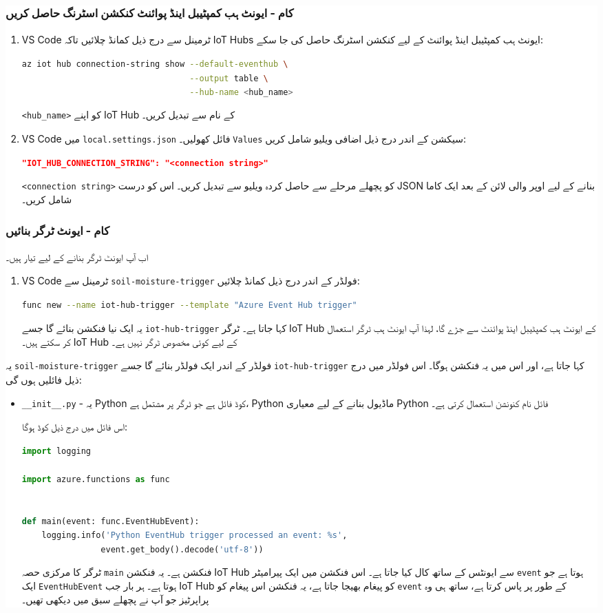 ### کام - ایونٹ ہب کمپٹیبل اینڈ پوائنٹ کنکشن اسٹرنگ حاصل کریں

1. VS Code ٹرمینل سے درج ذیل کمانڈ چلائیں تاکہ IoT Hubs ایونٹ ہب کمپٹیبل اینڈ پوائنٹ کے لیے کنکشن اسٹرنگ حاصل کی جا سکے:

    ```sh
    az iot hub connection-string show --default-eventhub \
                                      --output table \
                                      --hub-name <hub_name>
    ```

    `<hub_name>` کو اپنے IoT Hub کے نام سے تبدیل کریں۔

1. VS Code میں `local.settings.json` فائل کھولیں۔ `Values` سیکشن کے اندر درج ذیل اضافی ویلیو شامل کریں:

    ```json
    "IOT_HUB_CONNECTION_STRING": "<connection string>"
    ```

    `<connection string>` کو پچھلے مرحلے سے حاصل کردہ ویلیو سے تبدیل کریں۔ اس کو درست JSON بنانے کے لیے اوپر والی لائن کے بعد ایک کاما شامل کریں۔

### کام - ایونٹ ٹرگر بنائیں

اب آپ ایونٹ ٹرگر بنانے کے لیے تیار ہیں۔

1. VS Code ٹرمینل سے `soil-moisture-trigger` فولڈر کے اندر درج ذیل کمانڈ چلائیں:

    ```sh
    func new --name iot-hub-trigger --template "Azure Event Hub trigger"
    ```

    یہ ایک نیا فنکشن بنائے گا جسے `iot-hub-trigger` کہا جاتا ہے۔ ٹرگر IoT Hub کے ایونٹ ہب کمپٹیبل اینڈ پوائنٹ سے جڑے گا، لہذا آپ ایونٹ ہب ٹرگر استعمال کر سکتے ہیں۔ IoT Hub کے لیے کوئی مخصوص ٹرگر نہیں ہے۔

یہ `soil-moisture-trigger` فولڈر کے اندر ایک فولڈر بنائے گا جسے `iot-hub-trigger` کہا جاتا ہے، اور اس میں یہ فنکشن ہوگا۔ اس فولڈر میں درج ذیل فائلیں ہوں گی:

* `__init__.py` - یہ Python کوڈ فائل ہے جو ٹرگر پر مشتمل ہے، Python ماڈیول بنانے کے لیے معیاری Python فائل نام کنونشن استعمال کرتی ہے۔

    اس فائل میں درج ذیل کوڈ ہوگا:

    ```python
    import logging

    import azure.functions as func


    def main(event: func.EventHubEvent):
        logging.info('Python EventHub trigger processed an event: %s',
                    event.get_body().decode('utf-8'))
    ```

    ٹرگر کا مرکزی حصہ `main` فنکشن ہے۔ یہ فنکشن IoT Hub سے ایونٹس کے ساتھ کال کیا جاتا ہے۔ اس فنکشن میں ایک پیرامیٹر `event` ہوتا ہے جو ایک `EventHubEvent` ہوتا ہے۔ ہر بار جب IoT Hub کو پیغام بھیجا جاتا ہے، یہ فنکشن اس پیغام کو `event` کے طور پر پاس کرتا ہے، ساتھ ہی وہ پراپرٹیز جو آپ نے پچھلے سبق میں دیکھی تھیں۔
